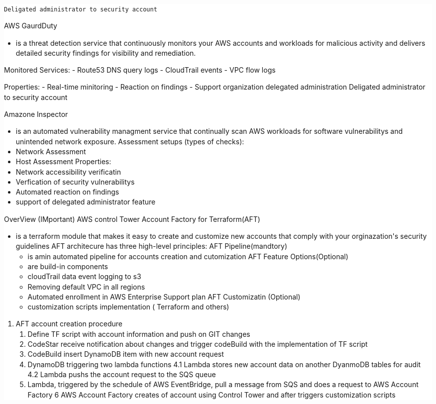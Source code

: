 	Deligated administrator to security account
AWS GaurdDuty
   - is a threat detection service that continuously monitors your AWS accounts and workloads for malicious activity and delivers detailed security findings for visibility and remediation.
   
   Monitored Services:
	- Route53 DNS query logs
	- CloudTrail events
	- VPC flow logs
	
  Properties:
	- Real-time minitoring
	- Reaction on findings
	- Support organization delegated administration
Deligated administrator to security account

Amazone Inspector
 - is an automated vulnerability managment service that continually scan AWS workloads for software vulnerabilitys and unintended network exposure.
 Assessment setups (types of checks):
  - Network Assessment
  - Host Assessment
 Properties:
 - Network accessibility verificatin
 - Verfication of security vulnerabilitys
 - Automated reaction on findings
 - support of delegated administrator feature
 
 
OverView (IMportant)
AWS control Tower Account Factory for Terraform(AFT)
 - is a terraform module that makes it easy to create and customize new accounts that comply with your orginazation's security guidelines
 AFT architecure has three high-level principles:
	AFT Pipeline(mandtory)
	- is amin automated pipeline for accounts creation and cutomization
	AFT Feature Options(Optional)
	- are build-in components
	- cloudTrail data event logging to s3
	- Removing default VPC in all regions
	- Automated enrollment in AWS
	  Enterprise Support plan 
	AFT Customizatin (Optional)
	- customization scripts implementation
	 ( Terraform and others)
	 

1. AFT account creation procedure 
    1. Define TF script with account information and push on GIT changes
	2. CodeStar receive notification about changes and trigger codeBuild with the implementation of TF script
	3. CodeBuild insert DynamoDB item with new account request
	4. DynamoDB triggering two lambda functions
		4.1 Lambda stores new account data on another DyanmoDB tables for audit
		4.2 Lambda pushs the account request to the SQS queue
	5. Lambda, triggered by the schedule of AWS EventBridge, pull a message from SQS and does a request to AWS Account Factory
	6 AWS Account Factory creates of account using Control Tower and after triggers customization scripts

